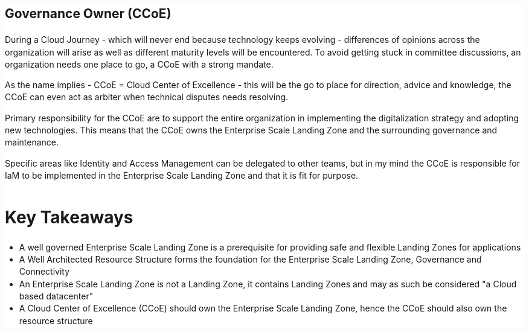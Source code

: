 ## Governance Owner (CCoE)
During a Cloud Journey - which will never end because technology keeps evolving - differences of opinions across the organization will arise as well as different maturity levels will be encountered. To avoid getting stuck in committee discussions, an organization needs one place to go, a CCoE with a strong mandate.

As the name implies - CCoE = Cloud Center of Excellence - this will be the go to place for direction, advice and knowledge, the CCoE can even act as arbiter when technical disputes needs resolving.

Primary responsibility for the CCoE are to support the entire organization in implementing the digitalization strategy and adopting new technologies. This means that the CCoE owns the Enterprise Scale Landing Zone and the surrounding governance and maintenance.

Specific areas like Identity and Access Management can be delegated to other teams, but in my mind the CCoE is responsible for IaM to be implemented in the Enterprise Scale Landing Zone and that it is fit for purpose.

# Key Takeaways
- A well governed Enterprise Scale Landing Zone is a prerequisite for providing safe and flexible Landing Zones for applications
- A Well Architected Resource Structure forms the foundation for the Enterprise Scale Landing Zone, Governance and Connectivity
- An Enterprise Scale Landing Zone is not a Landing Zone, it contains Landing Zones and may as such be considered "a Cloud based datacenter"
- A Cloud Center of Excellence (CCoE) should own the Enterprise Scale Landing Zone, hence the CCoE should also own the resource structure


